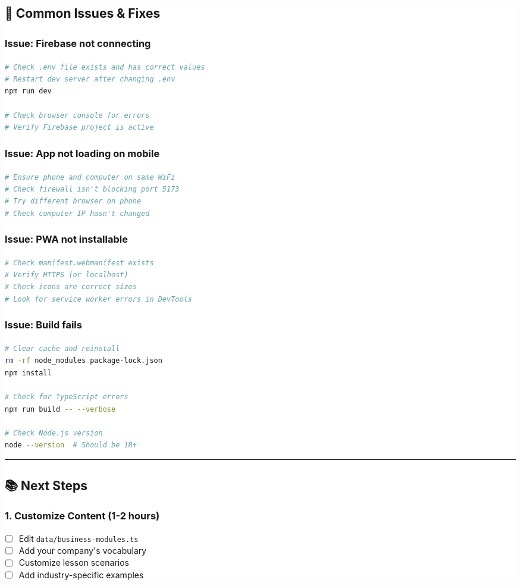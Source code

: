 
## 🐛 Common Issues & Fixes

### Issue: Firebase not connecting
```bash
# Check .env file exists and has correct values
# Restart dev server after changing .env
npm run dev

# Check browser console for errors
# Verify Firebase project is active
```

### Issue: App not loading on mobile
```bash
# Ensure phone and computer on same WiFi
# Check firewall isn't blocking port 5173
# Try different browser on phone
# Check computer IP hasn't changed
```

### Issue: PWA not installable
```bash
# Check manifest.webmanifest exists
# Verify HTTPS (or localhost)
# Check icons are correct sizes
# Look for service worker errors in DevTools
```

### Issue: Build fails
```bash
# Clear cache and reinstall
rm -rf node_modules package-lock.json
npm install

# Check for TypeScript errors
npm run build -- --verbose

# Check Node.js version
node --version  # Should be 18+
```

---

## 📚 Next Steps

### 1. Customize Content (1-2 hours)
- [ ] Edit `data/business-modules.ts`
- [ ] Add your company's vocabulary
- [ ] Customize lesson scenarios
- [ ] Add industry-specific examples

